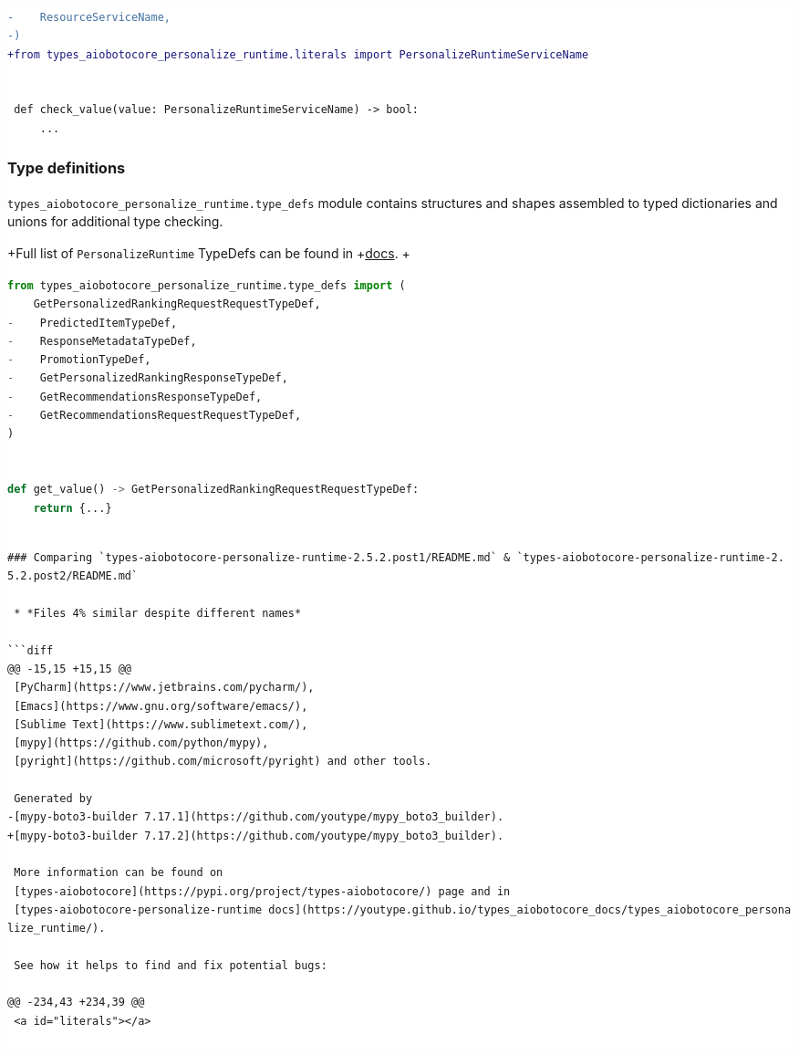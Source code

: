 ```diff
-    ResourceServiceName,
-)
+from types_aiobotocore_personalize_runtime.literals import PersonalizeRuntimeServiceName
 
 
 def check_value(value: PersonalizeRuntimeServiceName) -> bool:
     ...
 ```
 
 <a id="type-definitions"></a>
 
 ### Type definitions
 
 `types_aiobotocore_personalize_runtime.type_defs` module contains structures
 and shapes assembled to typed dictionaries and unions for additional type
 checking.
 
+Full list of `PersonalizeRuntime` TypeDefs can be found in
+[docs](https://youtype.github.io/types_aiobotocore_docs/types_aiobotocore_personalize_runtime/type_defs/).
+
 ```python
 from types_aiobotocore_personalize_runtime.type_defs import (
     GetPersonalizedRankingRequestRequestTypeDef,
-    PredictedItemTypeDef,
-    ResponseMetadataTypeDef,
-    PromotionTypeDef,
-    GetPersonalizedRankingResponseTypeDef,
-    GetRecommendationsResponseTypeDef,
-    GetRecommendationsRequestRequestTypeDef,
 )
 
 
 def get_value() -> GetPersonalizedRankingRequestRequestTypeDef:
     return {...}
 ```
```

### Comparing `types-aiobotocore-personalize-runtime-2.5.2.post1/README.md` & `types-aiobotocore-personalize-runtime-2.5.2.post2/README.md`

 * *Files 4% similar despite different names*

```diff
@@ -15,15 +15,15 @@
 [PyCharm](https://www.jetbrains.com/pycharm/),
 [Emacs](https://www.gnu.org/software/emacs/),
 [Sublime Text](https://www.sublimetext.com/),
 [mypy](https://github.com/python/mypy),
 [pyright](https://github.com/microsoft/pyright) and other tools.
 
 Generated by
-[mypy-boto3-builder 7.17.1](https://github.com/youtype/mypy_boto3_builder).
+[mypy-boto3-builder 7.17.2](https://github.com/youtype/mypy_boto3_builder).
 
 More information can be found on
 [types-aiobotocore](https://pypi.org/project/types-aiobotocore/) page and in
 [types-aiobotocore-personalize-runtime docs](https://youtype.github.io/types_aiobotocore_docs/types_aiobotocore_personalize_runtime/).
 
 See how it helps to find and fix potential bugs:
 
@@ -234,43 +234,39 @@
 <a id="literals"></a>
 
```
